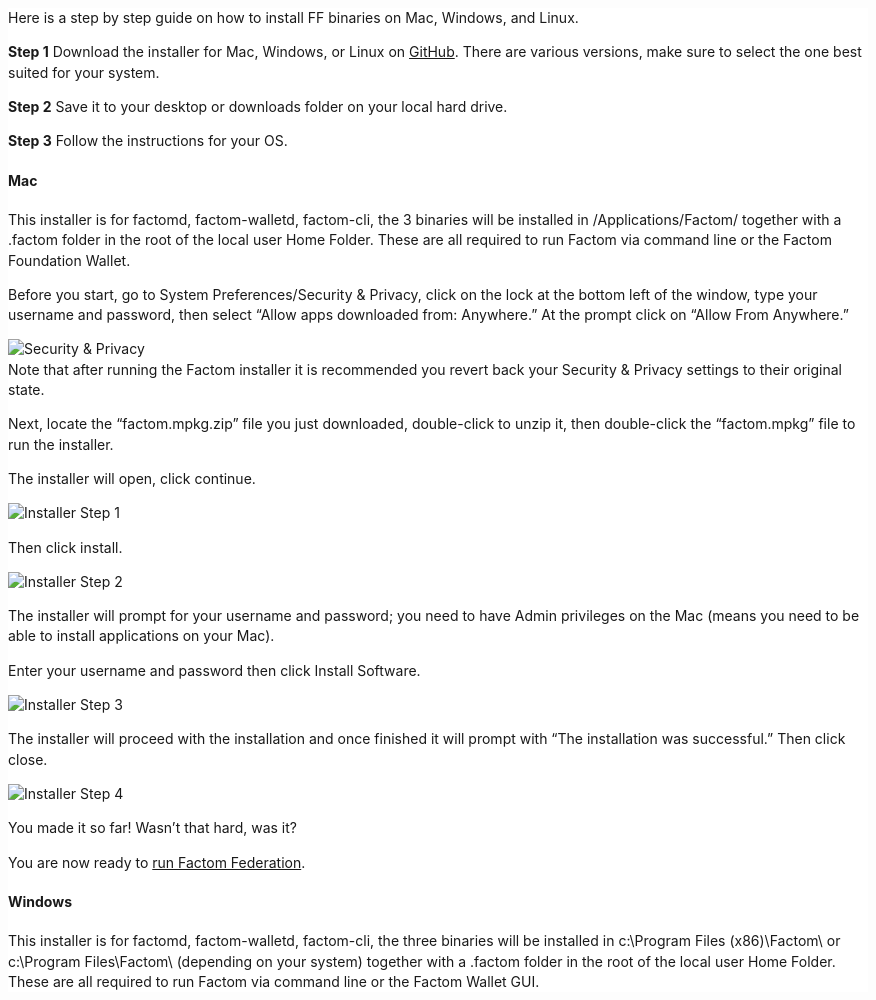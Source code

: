 Here is a step by step guide on how to install FF binaries on Mac, Windows, and Linux.

**Step 1** Download the installer for Mac, Windows, or Linux on [GitHub](https://github.com/FactomProject/distribution). There are various versions, make sure to select the one best suited for your system.

**Step 2** Save it to your desktop or downloads folder on your local hard drive.

**Step 3** Follow the instructions for your OS.

#### Mac <a id="mac"></a>

This installer is for factomd, factom-walletd, factom-cli, the 3 binaries will be installed in /Applications/Factom/ together with a .factom folder in the root of the local user Home Folder. These are all required to run Factom via command line or the Factom Foundation Wallet.

Before you start, go to System Preferences/Security & Privacy, click on the lock at the bottom left of the window, type your username and password, then select “Allow apps downloaded from: Anywhere.” At the prompt click on “Allow From Anywhere.”

![Security &amp; Privacy](https://docs.factom.com/images/wallet_005.png)  
Note that after running the Factom installer it is recommended you revert back your Security & Privacy settings to their original state.

Next, locate the “factom.mpkg.zip” file you just downloaded, double-click to unzip it, then double-click the “factom.mpkg” file to run the installer.

The installer will open, click continue.

![Installer Step 1](https://docs.factom.com/images/wallet_006.png)

Then click install.

![Installer Step 2](https://docs.factom.com/images/wallet_007.png)

The installer will prompt for your username and password; you need to have Admin privileges on the Mac \(means you need to be able to install applications on your Mac\).

Enter your username and password then click Install Software.

![Installer Step 3](https://docs.factom.com/images/wallet_008.png)

The installer will proceed with the installation and once finished it will prompt with “The installation was successful.” Then click close.

![Installer Step 4](https://docs.factom.com/images/wallet_009.png)

You made it so far! Wasn’t that hard, was it?

You are now ready to [run Factom Federation](https://docs.factom.com/cli#run-factom-federation).

#### Windows <a id="windows"></a>

This installer is for factomd, factom-walletd, factom-cli, the three binaries will be installed in c:\Program Files \(x86\)\Factom\ or c:\Program Files\Factom\ \(depending on your system\) together with a .factom folder in the root of the local user Home Folder. These are all required to run Factom via command line or the Factom Wallet GUI.
